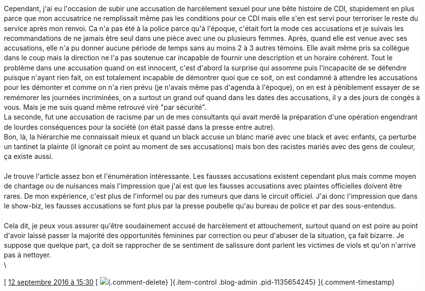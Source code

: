 Cependant, j\'ai eu l\'occasion de subir une accusation de harcèlement
sexuel pour une bête histoire de CDI, stupidement en plus parce que mon
accusatrice ne remplissait même pas les conditions pour ce CDI mais elle
s\'en est servi pour terroriser le reste du service après mon renvoi. Ca
n\'a pas été à la police parce qu\'à l\'époque, c\'était fort la mode
ces accusations et je suivais les recommandations de ne jamais être seul
dans une pièce avec une ou plusieurs femmes. Après, quand elle est venue
avec ses accusations, elle n\'a pu donner aucune période de temps sans
au moins 2 à 3 autres témoins. Elle avait même pris sa collègue dans le
coup mais la direction ne l\'a pas soutenue car incapable de fournir une
description et un horaire cohérent. Tout le problème dans une accusation
quand on est innocent, c\'est d\'abord la surprise qui assomme puis
l\'incapacité de se défendre puisque n\'ayant rien fait, on est
totalement incapable de démontrer quoi que ce soit, on est condamné à
attendre les accusations pour les démonter et comme on n\'a rien prévu
(je n\'avais même pas d\'agenda à l\'époque), on en est à péniblement
essayer de se remémorer les journées incriminées, on a surtout un grand
ouf quand dans les dates des accusations, il y a des jours de congés à
vous. Mais je me suis quand même retrouvé viré \"par sécurité\".\
La seconde, fut une accusation de racisme par un de mes consultants qui
avait merdé la préparation d\'une opération engendrant de lourdes
conséquences pour la société (on était passé dans la presse entre
autre).\
Bon, là, la hiérarchie me connaissait mieux et quand un black accuse un
blanc marié avec une black et avec enfants, ça perturbe un tantinet la
plainte (il ignorait ce point au moment de ses accusations) mais bon des
racistes mariés avec des gens de couleur, ça existe aussi.\
\
Je trouve l\'article assez bon et l\'énumération intéressante. Les
fausses accusations existent cependant plus mais comme moyen de chantage
ou de nuisances mais l\'impression que j\'ai est que les fausses
accusations avec plaintes officielles doivent être rares. De mon
expérience, c\'est plus de l\'informel ou par des rumeurs que dans le
circuit officiel. J\'ai donc l\'impression que dans le show-biz, les
fausses accusations se font plus par la presse poubelle qu\'au bureau de
police et par des sous-entendus.\
\
Cela dit, je peux vous assurer qu\'être soudainement accusé de
harcèlement et attouchement, surtout quand on est poire au point
d\'avoir laissé passer la majorité des opportunités féminines par
correction ou peur d\'abuser de la situation, ça fait bizarre. Je
suppose que quelque part, ça doit se rapprocher de se sentiment de
salissure dont parlent les victimes de viols et qu\'on n\'arrive pas à
nettoyer.\
\

[ [12 septembre 2016 à
15:30](http://www.mirionmalle.com/2016/09/limpunite-des-hommes-celebres.html?showComment=1473687010356#c3619228543296901010 "comment permalink")
[
[![](https://resources.blogblog.com/img/icon_delete13.gif)](https://www.blogger.com/delete-comment.g?blogID=7722192476757580934&postID=3619228543296901010 "Supprimer le commentaire"){.comment-delete}
]{.item-control .blog-admin .pid-1135654245} ]{.comment-timestamp}
